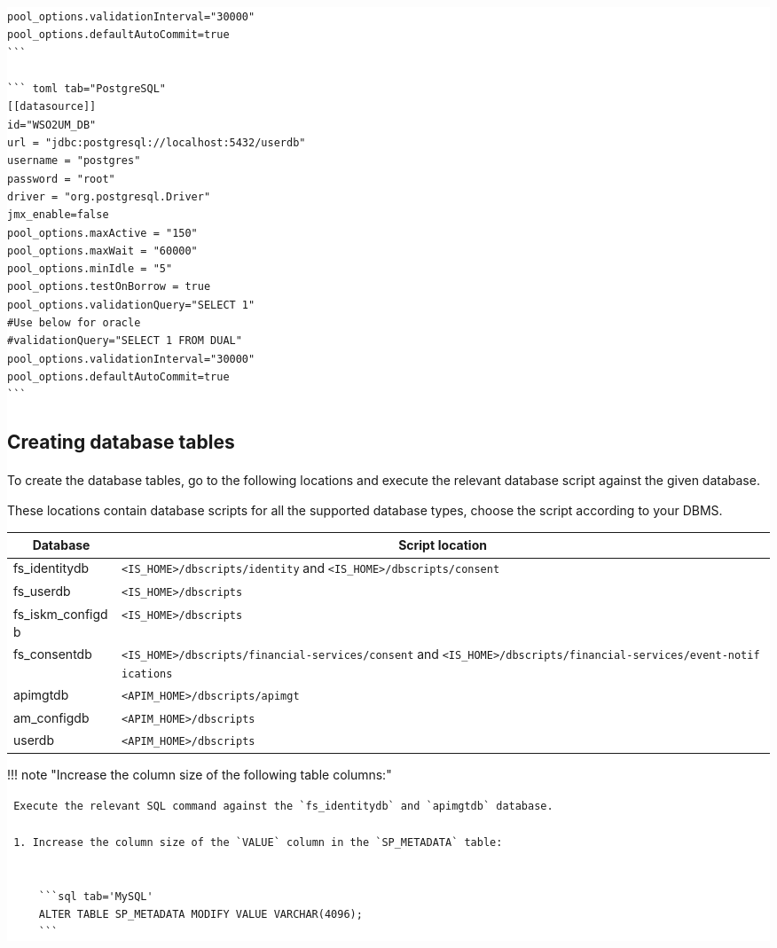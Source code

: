     pool_options.validationInterval="30000"
    pool_options.defaultAutoCommit=true
    ```
    
    ``` toml tab="PostgreSQL"
    [[datasource]]
    id="WSO2UM_DB"
    url = "jdbc:postgresql://localhost:5432/userdb"
    username = "postgres"
    password = "root"
    driver = "org.postgresql.Driver"
    jmx_enable=false
    pool_options.maxActive = "150"
    pool_options.maxWait = "60000"
    pool_options.minIdle = "5"
    pool_options.testOnBorrow = true
    pool_options.validationQuery="SELECT 1"
    #Use below for oracle
    #validationQuery="SELECT 1 FROM DUAL"
    pool_options.validationInterval="30000"
    pool_options.defaultAutoCommit=true
    ```
   
## Creating database tables

To create the database tables, go to the following locations and execute the relevant database script against the 
given database. 

These locations contain database scripts for all the supported database types, choose the script 
according to your DBMS. 

| Database             | Script location                                                                                                   |
|----------------------|-------------------------------------------------------------------------------------------------------------------|
| fs_identitydb        | `<IS_HOME>/dbscripts/identity` and `<IS_HOME>/dbscripts/consent`                                                  |
| fs_userdb            | `<IS_HOME>/dbscripts`                                                                                             |
| fs_iskm_configdb     | `<IS_HOME>/dbscripts `                                                                                            |
| fs_consentdb         | `<IS_HOME>/dbscripts/financial-services/consent` and `<IS_HOME>/dbscripts/financial-services/event-notifications` |
| apimgtdb          | `<APIM_HOME>/dbscripts/apimgt ` |
| am_configdb       | `<APIM_HOME>/dbscripts` |
| userdb       | `<APIM_HOME>/dbscripts` |

!!! note "Increase the column size of the following table columns:"

     Execute the relevant SQL command against the `fs_identitydb` and `apimgtdb` database.
     
     1. Increase the column size of the `VALUE` column in the `SP_METADATA` table:
     
     
         ```sql tab='MySQL'
         ALTER TABLE SP_METADATA MODIFY VALUE VARCHAR(4096);
         ```
         